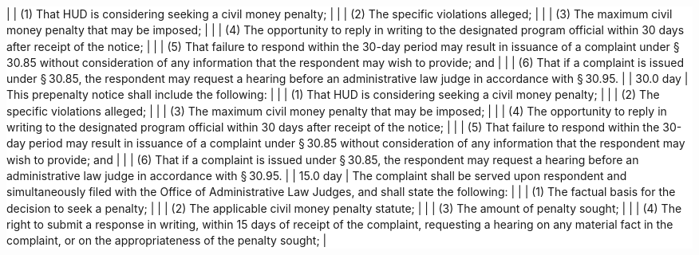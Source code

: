|            |             (1) That HUD is considering seeking a civil money penalty;                                                                                                                                                                                                                                            |
|            |             (2) The specific violations alleged;                                                                                                                                                                                                                                                                  |
|            |             (3) The maximum civil money penalty that may be imposed;                                                                                                                                                                                                                                              |
|            |             (4) The opportunity to reply in writing to the designated program official within 30 days after receipt of the notice;                                                                                                                                                                                |
|            |             (5) That failure to respond within the 30-day period may result in issuance of a complaint under &#167;&#8201;30.85 without consideration of any information that the respondent may wish to provide; and                                                                                             |
|            |             (6) That if a complaint is issued under &#167;&#8201;30.85, the respondent may request a hearing before an administrative law judge in accordance with &#167;&#8201;30.95.                                                                                                                            |
| 30.0 day   | This prepenalty notice shall include the following:                                                                                                                                                                                                                                                               |
|            |             (1) That HUD is considering seeking a civil money penalty;                                                                                                                                                                                                                                            |
|            |             (2) The specific violations alleged;                                                                                                                                                                                                                                                                  |
|            |             (3) The maximum civil money penalty that may be imposed;                                                                                                                                                                                                                                              |
|            |             (4) The opportunity to reply in writing to the designated program official within 30 days after receipt of the notice;                                                                                                                                                                                |
|            |             (5) That failure to respond within the 30-day period may result in issuance of a complaint under &#167;&#8201;30.85 without consideration of any information that the respondent may wish to provide; and                                                                                             |
|            |             (6) That if a complaint is issued under &#167;&#8201;30.85, the respondent may request a hearing before an administrative law judge in accordance with &#167;&#8201;30.95.                                                                                                                            |
| 15.0 day   | The complaint shall be served upon respondent and simultaneously filed with the Office of Administrative Law Judges, and shall state the following:                                                                                                                                                               |
|            |             (1) The factual basis for the decision to seek a penalty;                                                                                                                                                                                                                                             |
|            |             (2) The applicable civil money penalty statute;                                                                                                                                                                                                                                                       |
|            |             (3) The amount of penalty sought;                                                                                                                                                                                                                                                                     |
|            |             (4) The right to submit a response in writing, within 15 days of receipt of the complaint, requesting a hearing on any material fact in the complaint, or on the appropriateness of the penalty sought;                                                                                               |